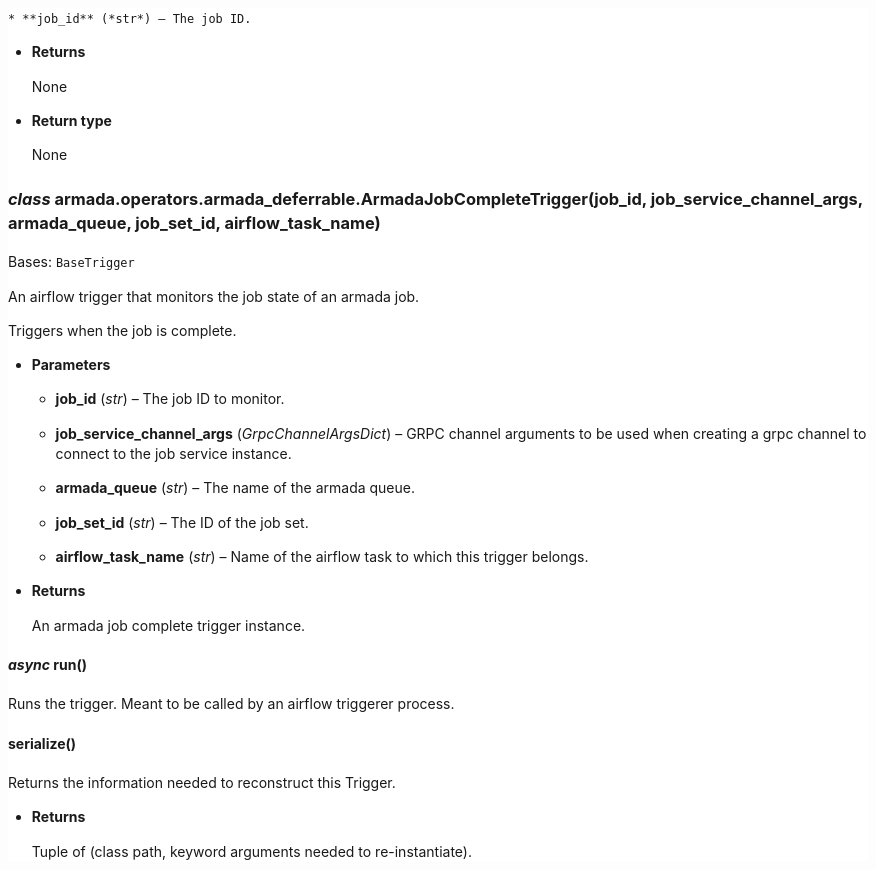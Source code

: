 
    * **job_id** (*str*) – The job ID.



* **Returns**

    None



* **Return type**

    None



### _class_ armada.operators.armada_deferrable.ArmadaJobCompleteTrigger(job_id, job_service_channel_args, armada_queue, job_set_id, airflow_task_name)
Bases: `BaseTrigger`

An airflow trigger that monitors the job state of an armada job.

Triggers when the job is complete.


* **Parameters**

    
    * **job_id** (*str*) – The job ID to monitor.


    * **job_service_channel_args** (*GrpcChannelArgsDict*) – GRPC channel arguments to be used when
    creating a grpc channel to connect to the job service instance.


    * **armada_queue** (*str*) – The name of the armada queue.


    * **job_set_id** (*str*) – The ID of the job set.


    * **airflow_task_name** (*str*) – Name of the airflow task to which this trigger
    belongs.



* **Returns**

    An armada job complete trigger instance.



#### _async_ run()
Runs the trigger. Meant to be called by an airflow triggerer process.


#### serialize()
Returns the information needed to reconstruct this Trigger.


* **Returns**

    Tuple of (class path, keyword arguments needed to re-instantiate).


